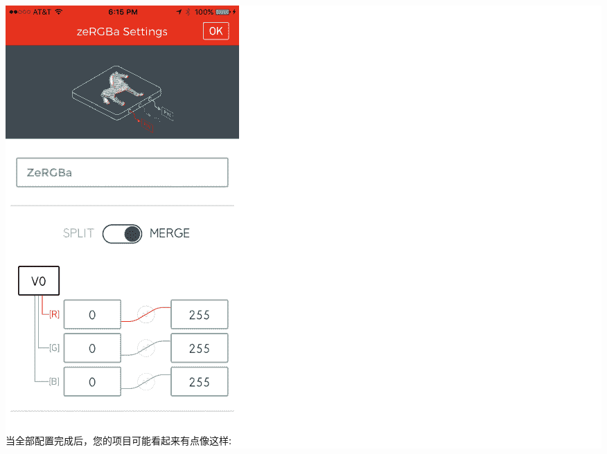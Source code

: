 [![zeRGBa configuration](img/01392f753dc8a7e7b0009644a7cfd473.png)](https://cdn.sparkfun.com/assets/learn_tutorials/4/9/5/project-zergba.PNG)

当全部配置完成后，您的项目可能看起来有点像这样:
